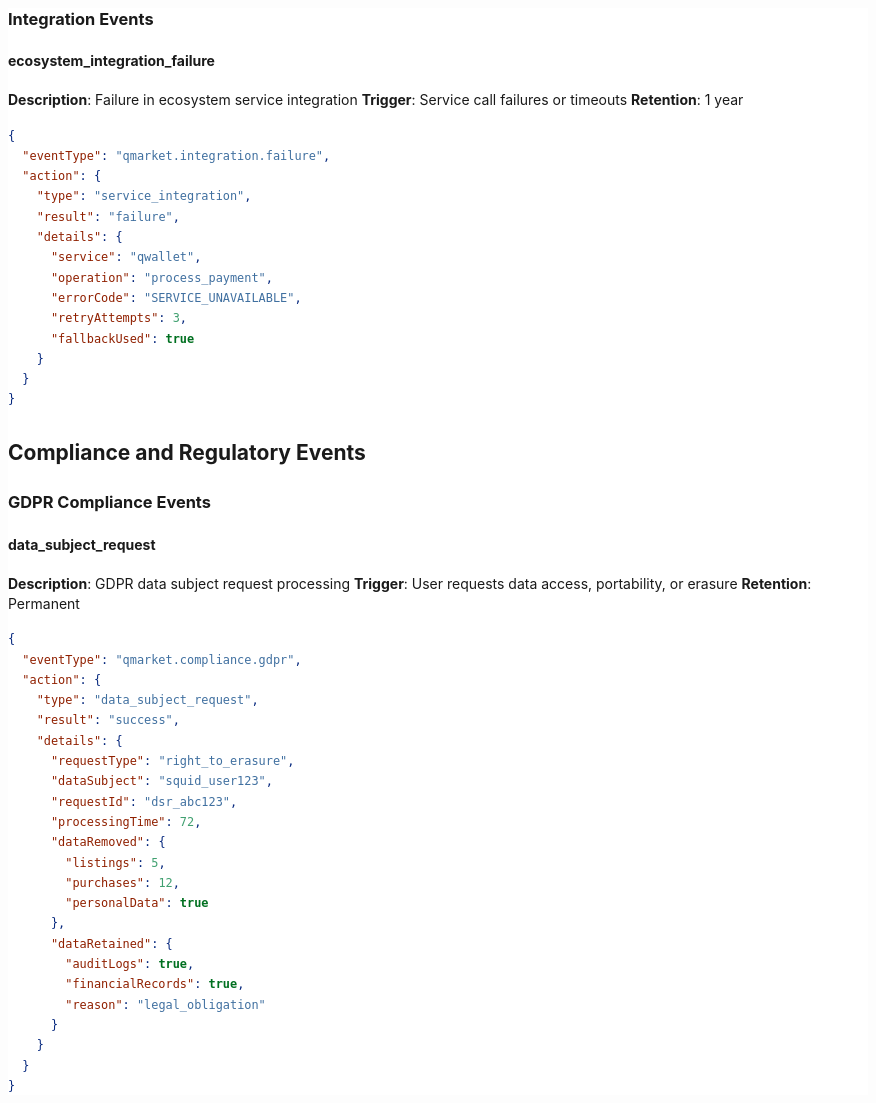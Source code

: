### Integration Events

#### ecosystem_integration_failure
**Description**: Failure in ecosystem service integration
**Trigger**: Service call failures or timeouts
**Retention**: 1 year

```json
{
  "eventType": "qmarket.integration.failure",
  "action": {
    "type": "service_integration",
    "result": "failure",
    "details": {
      "service": "qwallet",
      "operation": "process_payment",
      "errorCode": "SERVICE_UNAVAILABLE",
      "retryAttempts": 3,
      "fallbackUsed": true
    }
  }
}
```

## Compliance and Regulatory Events

### GDPR Compliance Events

#### data_subject_request
**Description**: GDPR data subject request processing
**Trigger**: User requests data access, portability, or erasure
**Retention**: Permanent

```json
{
  "eventType": "qmarket.compliance.gdpr",
  "action": {
    "type": "data_subject_request",
    "result": "success",
    "details": {
      "requestType": "right_to_erasure",
      "dataSubject": "squid_user123",
      "requestId": "dsr_abc123",
      "processingTime": 72,
      "dataRemoved": {
        "listings": 5,
        "purchases": 12,
        "personalData": true
      },
      "dataRetained": {
        "auditLogs": true,
        "financialRecords": true,
        "reason": "legal_obligation"
      }
    }
  }
}
```
